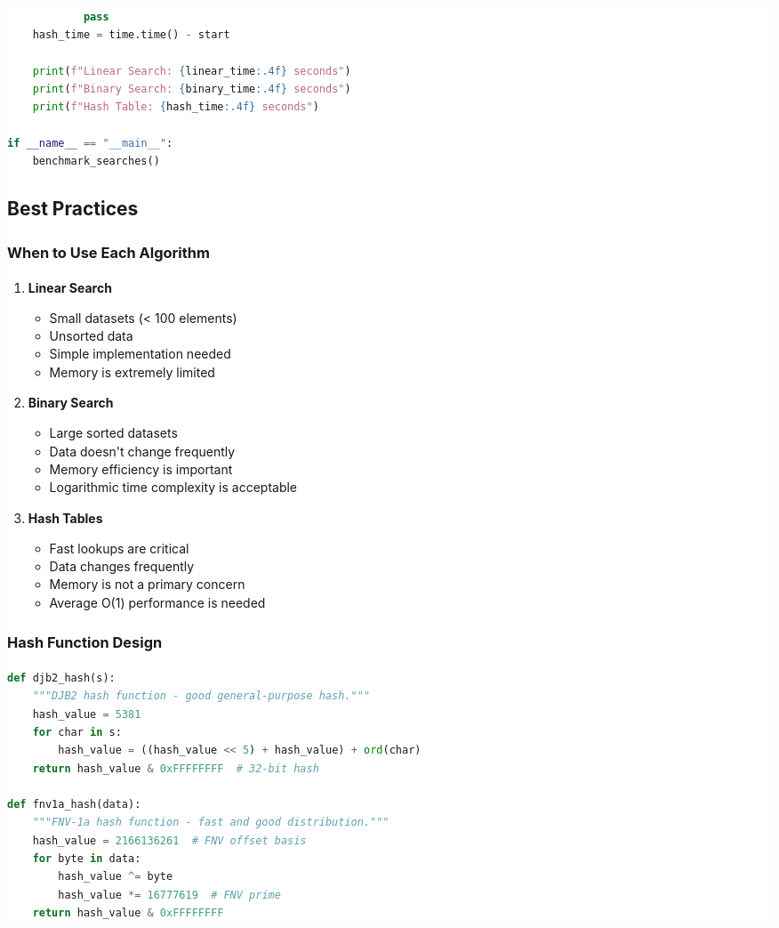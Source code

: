 ```python
            pass
    hash_time = time.time() - start
    
    print(f"Linear Search: {linear_time:.4f} seconds")
    print(f"Binary Search: {binary_time:.4f} seconds")
    print(f"Hash Table: {hash_time:.4f} seconds")

if __name__ == "__main__":
    benchmark_searches()
```

## Best Practices

### When to Use Each Algorithm

1. **Linear Search**
   - Small datasets (< 100 elements)
   - Unsorted data
   - Simple implementation needed
   - Memory is extremely limited

2. **Binary Search**
   - Large sorted datasets
   - Data doesn't change frequently
   - Memory efficiency is important
   - Logarithmic time complexity is acceptable

3. **Hash Tables**
   - Fast lookups are critical
   - Data changes frequently
   - Memory is not a primary concern
   - Average O(1) performance is needed

### Hash Function Design

```python
def djb2_hash(s):
    """DJB2 hash function - good general-purpose hash."""
    hash_value = 5381
    for char in s:
        hash_value = ((hash_value << 5) + hash_value) + ord(char)
    return hash_value & 0xFFFFFFFF  # 32-bit hash

def fnv1a_hash(data):
    """FNV-1a hash function - fast and good distribution."""
    hash_value = 2166136261  # FNV offset basis
    for byte in data:
        hash_value ^= byte
        hash_value *= 16777619  # FNV prime
    return hash_value & 0xFFFFFFFF
```

